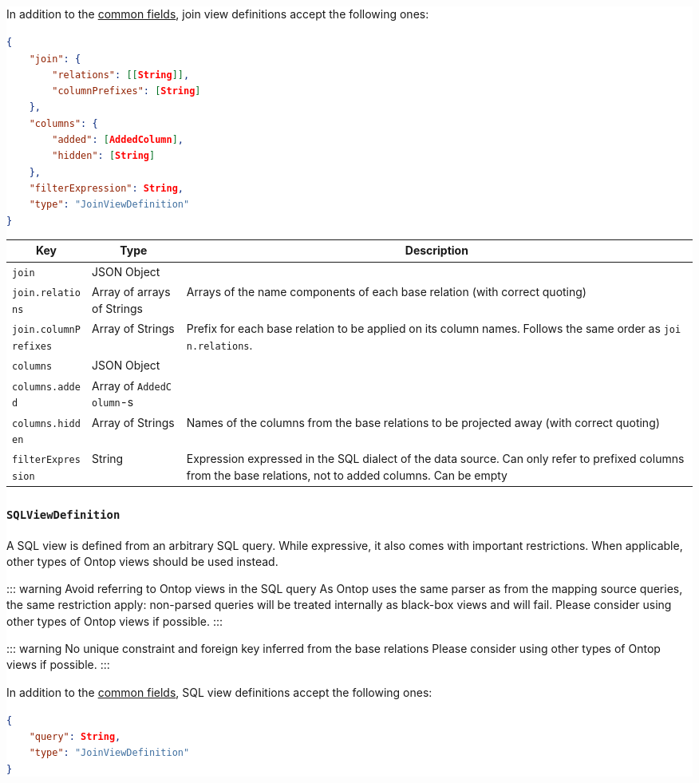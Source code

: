 In addition to the [common fields](#common-fields), join view definitions accept the following ones:
```json
{
    "join": {
        "relations": [[String]],
        "columnPrefixes": [String]
    },
    "columns": {
        "added": [AddedColumn],
        "hidden": [String]
    },
    "filterExpression": String,
    "type": "JoinViewDefinition"
}
```

| Key                | Type      | Description                                     |
| ------------------ | --------- | ---------------------------------------------   |
| `join`          | JSON Object | |
| `join.relations`          | Array of arrays of Strings | Arrays of the name components of each base relation (with correct quoting)|
| `join.columnPrefixes`       | Array of Strings | Prefix for each base relation to be applied on its column names. Follows the same order as `join.relations`. |
| `columns` | JSON Object |
| `columns.added` | Array of `AddedColumn`-s | |
| `columns.hidden` | Array of Strings | Names of the columns from the base relations to be projected away (with correct quoting) |
| `filterExpression` | String | Expression expressed in the SQL dialect of the data source. Can only refer to prefixed columns from the base relations, not to added columns. Can be empty |


### `SQLViewDefinition` 

A SQL view is defined from an arbitrary SQL query. While expressive, it also comes with important restrictions. When applicable, other types of Ontop views should be used instead.

::: warning Avoid referring to Ontop views in the SQL query
As Ontop uses the same parser as from the mapping source queries, the same restriction apply: non-parsed queries will be treated internally as black-box views and will fail. Please consider using other types of Ontop views if possible.
:::

::: warning No unique constraint and foreign key inferred from the base relations
Please consider using other types of Ontop views if possible.
:::

In addition to the [common fields](#common-fields), SQL view definitions accept the following ones:
```json
{
    "query": String,
    "type": "JoinViewDefinition"
}
```
